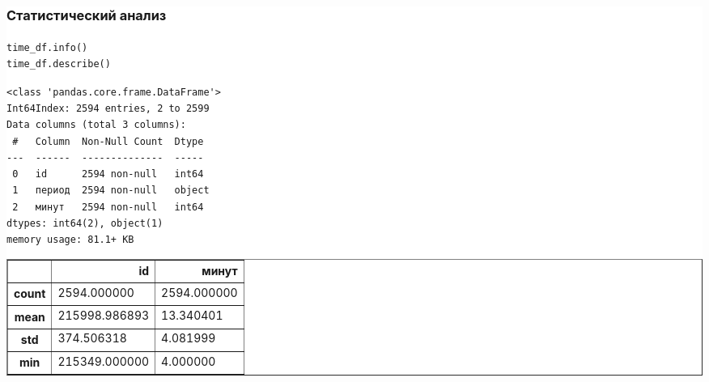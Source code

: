 ### Статистический анализ


```python
time_df.info()
time_df.describe()
```

    <class 'pandas.core.frame.DataFrame'>
    Int64Index: 2594 entries, 2 to 2599
    Data columns (total 3 columns):
     #   Column  Non-Null Count  Dtype 
    ---  ------  --------------  ----- 
     0   id      2594 non-null   int64 
     1   период  2594 non-null   object
     2   минут   2594 non-null   int64 
    dtypes: int64(2), object(1)
    memory usage: 81.1+ KB





<div>
<style scoped>
    .dataframe tbody tr th:only-of-type {
        vertical-align: middle;
    }

    .dataframe tbody tr th {
        vertical-align: top;
    }

    .dataframe thead th {
        text-align: right;
    }
</style>
<table border="1" class="dataframe">
  <thead>
    <tr style="text-align: right;">
      <th></th>
      <th>id</th>
      <th>минут</th>
    </tr>
  </thead>
  <tbody>
    <tr>
      <th>count</th>
      <td>2594.000000</td>
      <td>2594.000000</td>
    </tr>
    <tr>
      <th>mean</th>
      <td>215998.986893</td>
      <td>13.340401</td>
    </tr>
    <tr>
      <th>std</th>
      <td>374.506318</td>
      <td>4.081999</td>
    </tr>
    <tr>
      <th>min</th>
      <td>215349.000000</td>
      <td>4.000000</td>
    </tr>